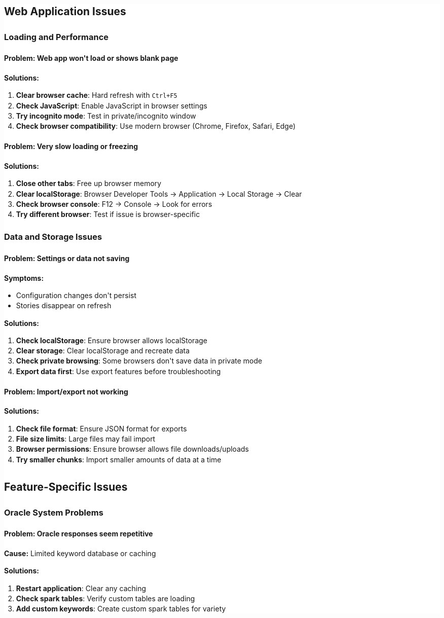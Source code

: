 ## Web Application Issues

### Loading and Performance

#### Problem: Web app won't load or shows blank page
**Solutions:**
1. **Clear browser cache**: Hard refresh with `Ctrl+F5`
2. **Check JavaScript**: Enable JavaScript in browser settings
3. **Try incognito mode**: Test in private/incognito window
4. **Check browser compatibility**: Use modern browser (Chrome, Firefox, Safari, Edge)

#### Problem: Very slow loading or freezing
**Solutions:**
1. **Close other tabs**: Free up browser memory
2. **Clear localStorage**: Browser Developer Tools → Application → Local Storage → Clear
3. **Check browser console**: F12 → Console → Look for errors
4. **Try different browser**: Test if issue is browser-specific

### Data and Storage Issues

#### Problem: Settings or data not saving
**Symptoms:**
- Configuration changes don't persist
- Stories disappear on refresh

**Solutions:**
1. **Check localStorage**: Ensure browser allows localStorage
2. **Clear storage**: Clear localStorage and recreate data
3. **Check private browsing**: Some browsers don't save data in private mode
4. **Export data first**: Use export features before troubleshooting

#### Problem: Import/export not working
**Solutions:**
1. **Check file format**: Ensure JSON format for exports
2. **File size limits**: Large files may fail import
3. **Browser permissions**: Ensure browser allows file downloads/uploads
4. **Try smaller chunks**: Import smaller amounts of data at a time

## Feature-Specific Issues

### Oracle System Problems

#### Problem: Oracle responses seem repetitive
**Cause:** Limited keyword database or caching

**Solutions:**
1. **Restart application**: Clear any caching
2. **Check spark tables**: Verify custom tables are loading
3. **Add custom keywords**: Create custom spark tables for variety

